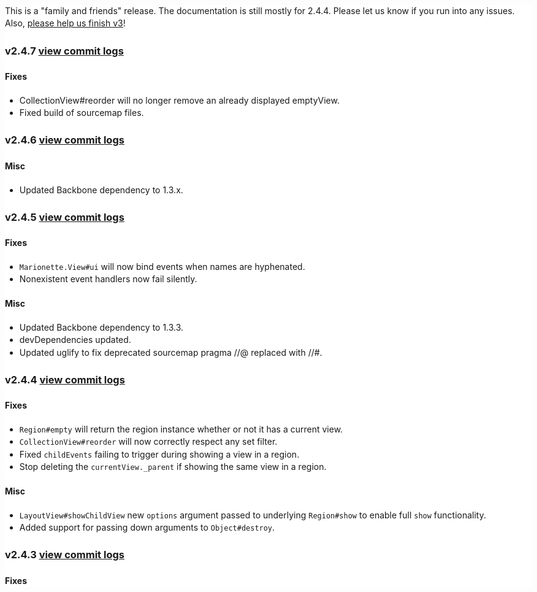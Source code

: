 This is a "family and friends" release. The documentation is still mostly for 2.4.4.
Please let us know if you run into any issues. Also, [please help us finish v3](https://github.com/marionettejs/backbone.marionette/milestones/v3.0.0)!

### v2.4.7 [view commit logs](https://github.com/marionettejs/backbone.marionette/compare/v2.4.6...v2.4.7)

#### Fixes

* CollectionView#reorder will no longer remove an already displayed emptyView.
* Fixed build of sourcemap files.

### v2.4.6 [view commit logs](https://github.com/marionettejs/backbone.marionette/compare/v2.4.5...v2.4.6)

#### Misc

* Updated Backbone dependency to 1.3.x.

### v2.4.5 [view commit logs](https://github.com/marionettejs/backbone.marionette/compare/v2.4.4...v2.4.5)

#### Fixes

* `Marionette.View#ui` will now bind events when names are hyphenated.
* Nonexistent event handlers now fail silently.

#### Misc

* Updated Backbone dependency to 1.3.3.
* devDependencies updated.
* Updated uglify to fix deprecated sourcemap pragma //@ replaced with //#.

### v2.4.4 [view commit logs](https://github.com/marionettejs/backbone.marionette/compare/v2.4.3...v2.4.4)

#### Fixes

* `Region#empty` will return the region instance whether or not it has a current view.
* `CollectionView#reorder` will now correctly respect any set filter.
* Fixed `childEvents` failing to trigger during showing a view in a region.
* Stop deleting the `currentView._parent` if showing the same view in a region.

#### Misc

* `LayoutView#showChildView` new `options` argument passed to underlying `Region#show` to enable full `show` functionality.
* Added support for passing down arguments to `Object#destroy`.

### v2.4.3 [view commit logs](https://github.com/marionettejs/backbone.marionette/compare/v2.4.2...v2.4.3)

#### Fixes
